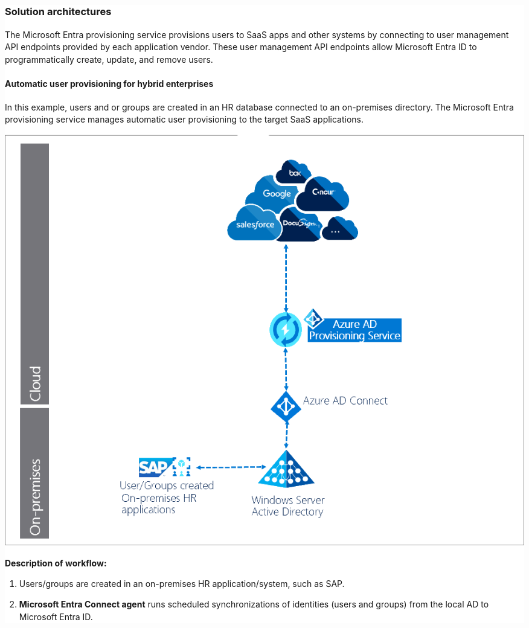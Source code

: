 ### Solution architectures

The Microsoft Entra provisioning service provisions users to SaaS apps and other systems by connecting to user management API endpoints provided by each application vendor. These user management API endpoints allow Microsoft Entra ID to programmatically create, update, and remove users.

#### Automatic user provisioning for hybrid enterprises

In this example, users and or groups are created in an HR database connected to an on-premises directory. The Microsoft Entra provisioning service manages automatic user provisioning to the target SaaS applications.

 ![user provisioning](./media/plan-auto-user-provisioning/hybridprovisioning.png)

**Description of workflow:**

1. Users/groups are created in an on-premises HR application/system, such as SAP. 

1. **Microsoft Entra Connect agent** runs scheduled synchronizations of identities (users and groups) from the local AD to Microsoft Entra ID.
